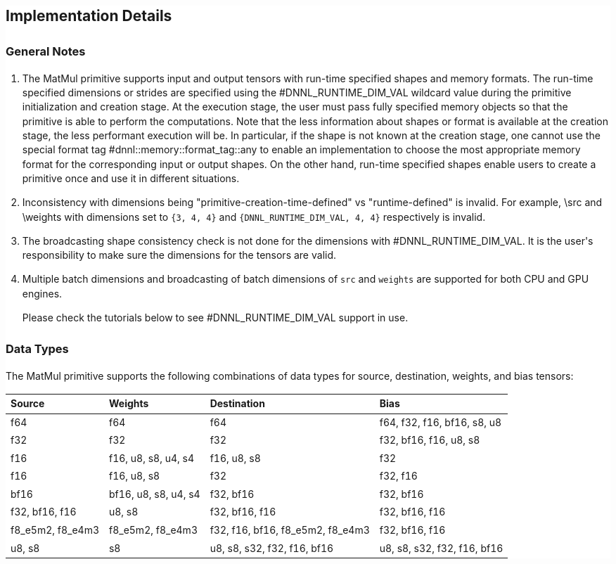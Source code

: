 ## Implementation Details

### General Notes

1. The MatMul primitive supports input and output tensors with run-time
   specified shapes and memory formats. The run-time specified dimensions or
   strides are specified using the #DNNL_RUNTIME_DIM_VAL wildcard value during
   the primitive initialization and creation stage. At the execution stage, the
   user must pass fully specified memory objects so that the primitive is able
   to perform the computations. Note that the less information about shapes
   or format is available at the creation stage, the less performant execution
   will be.  In particular, if the shape is not known at the creation stage, one
   cannot use the special format tag #dnnl::memory::format_tag::any to enable an
   implementation to choose the most appropriate memory format for the
   corresponding input or output shapes. On the other hand, run-time specified
   shapes enable users to create a primitive once and use it in different
   situations.

2. Inconsistency with dimensions being "primitive-creation-time-defined" vs
   "runtime-defined" is invalid. For example, \src and \weights with dimensions
   set to `{3, 4, 4}` and `{DNNL_RUNTIME_DIM_VAL, 4, 4}` respectively is
   invalid.

3. The broadcasting shape consistency check is not done for the dimensions with
   #DNNL_RUNTIME_DIM_VAL. It is the user's responsibility to make sure the dimensions
   for the tensors are valid.

4. Multiple batch dimensions and broadcasting of batch dimensions of `src` and
   `weights` are supported for both CPU and GPU engines.

   Please check the tutorials below to see #DNNL_RUNTIME_DIM_VAL support in use.

### Data Types

The MatMul primitive supports the following combinations of data
types for source, destination, weights, and bias tensors:


| Source           | Weights              | Destination                      | Bias                        |
|:-----------------|:---------------------|:---------------------------------|:----------------------------|
| f64              | f64                  | f64                              | f64, f32, f16, bf16, s8, u8 |
| f32              | f32                  | f32                              | f32, bf16, f16, u8, s8      |
| f16              | f16, u8, s8, u4, s4  | f16, u8, s8                      | f32                         |
| f16              | f16, u8, s8          | f32                              | f32, f16                    |
| bf16             | bf16, u8, s8, u4, s4 | f32, bf16                        | f32, bf16                   |
| f32, bf16, f16   | u8, s8               | f32, bf16, f16                   | f32, bf16, f16              |
| f8_e5m2, f8_e4m3 | f8_e5m2, f8_e4m3     | f32, f16, bf16, f8_e5m2, f8_e4m3 | f32, bf16, f16              |
| u8, s8           | s8                   | u8, s8, s32, f32, f16, bf16      | u8, s8, s32, f32, f16, bf16 |
